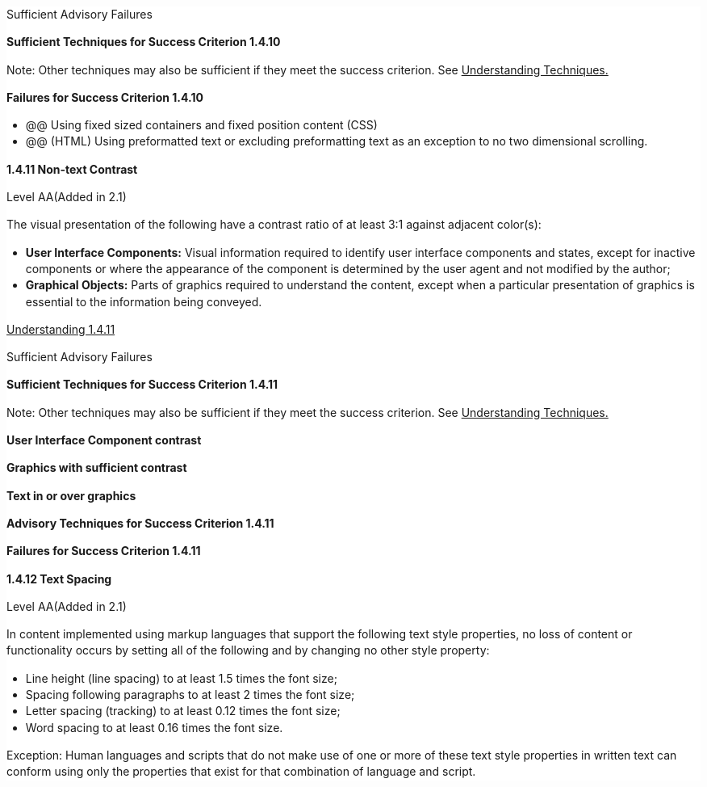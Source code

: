 Sufficient Advisory Failures

**Sufficient Techniques for Success Criterion 1.4.10**

Note: Other techniques may also be sufficient if they meet the success criterion. See [Understanding Techniques.](https://www.w3.org/TR/2014/NOTE-UNDERSTANDING-WCAG20-20140916/understanding-techniques.html#understanding-techniques)

**Failures for Success Criterion 1.4.10**

* @@ Using fixed sized containers and fixed position content (CSS)
* @@ (HTML) Using preformatted text or excluding preformatting text as an exception to no two dimensional scrolling.

**1.4.11 Non-text Contrast**

Level AA(Added in 2.1)

The visual presentation of the following have a contrast ratio of at least 3:1 against adjacent color(s):

* **User Interface Components:** Visual information required to identify user interface components and states, except for inactive components or where the appearance of the component is determined by the user agent and not modified by the author;
* **Graphical Objects:** Parts of graphics required to understand the content, except when a particular presentation of graphics is essential to the information being conveyed.

[Understanding 1.4.11](https://www.w3.org/WAI/WCAG21/Understanding/non-text-contrast.html)

Sufficient Advisory Failures

**Sufficient Techniques for Success Criterion 1.4.11**

Note: Other techniques may also be sufficient if they meet the success criterion. See [Understanding Techniques.](https://www.w3.org/TR/2014/NOTE-UNDERSTANDING-WCAG20-20140916/understanding-techniques.html#understanding-techniques)

**User Interface Component contrast**

**Graphics with sufficient contrast**

**Text in or over graphics**

**Advisory Techniques for Success Criterion 1.4.11**

**Failures for Success Criterion 1.4.11**

**1.4.12 Text Spacing**

Level AA(Added in 2.1)

In content implemented using markup languages that support the following text style properties, no loss of content or functionality occurs by setting all of the following and by changing no other style property:

* Line height (line spacing) to at least 1.5 times the font size;
* Spacing following paragraphs to at least 2 times the font size;
* Letter spacing (tracking) to at least 0.12 times the font size;
* Word spacing to at least 0.16 times the font size.

Exception: Human languages and scripts that do not make use of one or more of these text style properties in written text can conform using only the properties that exist for that combination of language and script.
